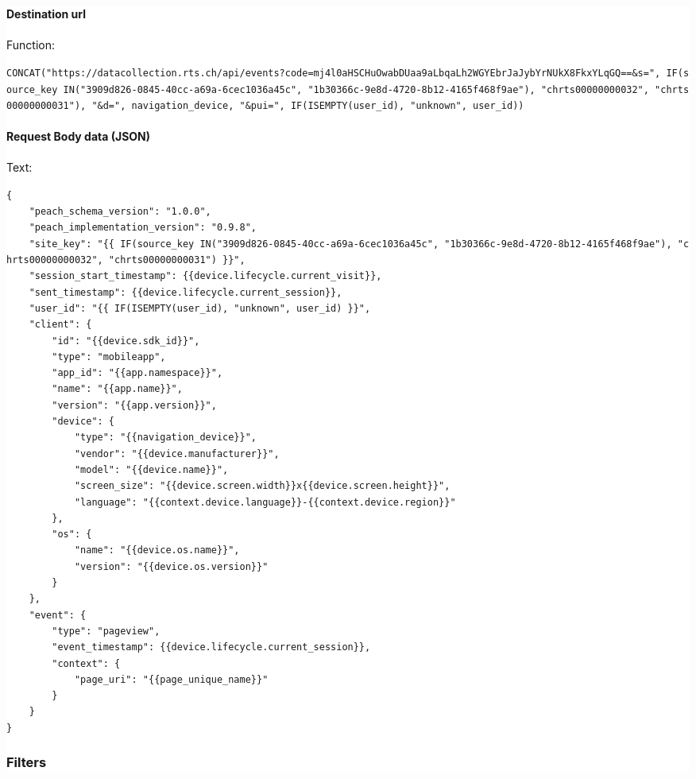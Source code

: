 #### Destination url

Function:
```
CONCAT("https://datacollection.rts.ch/api/events?code=mj4l0aHSCHuOwabDUaa9aLbqaLh2WGYEbrJaJybYrNUkX8FkxYLqGQ==&s=", IF(source_key IN("3909d826-0845-40cc-a69a-6cec1036a45c", "1b30366c-9e8d-4720-8b12-4165f468f9ae"), "chrts00000000032", "chrts00000000031"), "&d=", navigation_device, "&pui=", IF(ISEMPTY(user_id), "unknown", user_id)) 
```

#### Request Body data (JSON)

Text:

```
{
    "peach_schema_version": "1.0.0",
    "peach_implementation_version": "0.9.8",
    "site_key": "{{ IF(source_key IN("3909d826-0845-40cc-a69a-6cec1036a45c", "1b30366c-9e8d-4720-8b12-4165f468f9ae"), "chrts00000000032", "chrts00000000031") }}",
    "session_start_timestamp": {{device.lifecycle.current_visit}},
    "sent_timestamp": {{device.lifecycle.current_session}},
    "user_id": "{{ IF(ISEMPTY(user_id), "unknown", user_id) }}",
    "client": {
        "id": "{{device.sdk_id}}",
        "type": "mobileapp",
        "app_id": "{{app.namespace}}",
        "name": "{{app.name}}",
        "version": "{{app.version}}",
        "device": {
            "type": "{{navigation_device}}",
            "vendor": "{{device.manufacturer}}",
            "model": "{{device.name}}",
            "screen_size": "{{device.screen.width}}x{{device.screen.height}}",
            "language": "{{context.device.language}}-{{context.device.region}}"
        },
        "os": {
            "name": "{{device.os.name}}",
            "version": "{{device.os.version}}"
        }
    },
    "event": {
        "type": "pageview",
        "event_timestamp": {{device.lifecycle.current_session}},
        "context": {
            "page_uri": "{{page_unique_name}}"
        }
    }
}
```

### Filters
